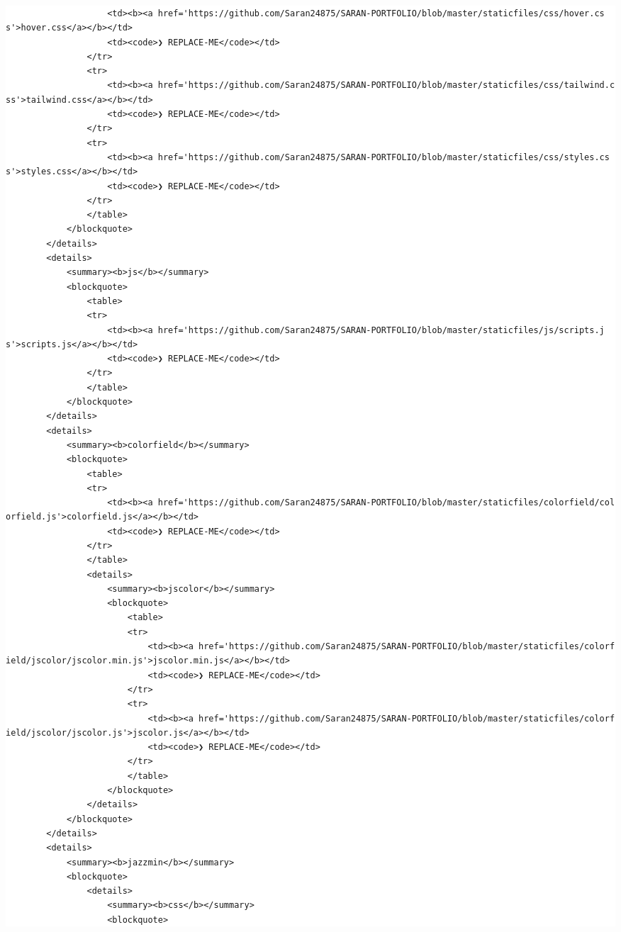 						<td><b><a href='https://github.com/Saran24875/SARAN-PORTFOLIO/blob/master/staticfiles/css/hover.css'>hover.css</a></b></td>
						<td><code>❯ REPLACE-ME</code></td>
					</tr>
					<tr>
						<td><b><a href='https://github.com/Saran24875/SARAN-PORTFOLIO/blob/master/staticfiles/css/tailwind.css'>tailwind.css</a></b></td>
						<td><code>❯ REPLACE-ME</code></td>
					</tr>
					<tr>
						<td><b><a href='https://github.com/Saran24875/SARAN-PORTFOLIO/blob/master/staticfiles/css/styles.css'>styles.css</a></b></td>
						<td><code>❯ REPLACE-ME</code></td>
					</tr>
					</table>
				</blockquote>
			</details>
			<details>
				<summary><b>js</b></summary>
				<blockquote>
					<table>
					<tr>
						<td><b><a href='https://github.com/Saran24875/SARAN-PORTFOLIO/blob/master/staticfiles/js/scripts.js'>scripts.js</a></b></td>
						<td><code>❯ REPLACE-ME</code></td>
					</tr>
					</table>
				</blockquote>
			</details>
			<details>
				<summary><b>colorfield</b></summary>
				<blockquote>
					<table>
					<tr>
						<td><b><a href='https://github.com/Saran24875/SARAN-PORTFOLIO/blob/master/staticfiles/colorfield/colorfield.js'>colorfield.js</a></b></td>
						<td><code>❯ REPLACE-ME</code></td>
					</tr>
					</table>
					<details>
						<summary><b>jscolor</b></summary>
						<blockquote>
							<table>
							<tr>
								<td><b><a href='https://github.com/Saran24875/SARAN-PORTFOLIO/blob/master/staticfiles/colorfield/jscolor/jscolor.min.js'>jscolor.min.js</a></b></td>
								<td><code>❯ REPLACE-ME</code></td>
							</tr>
							<tr>
								<td><b><a href='https://github.com/Saran24875/SARAN-PORTFOLIO/blob/master/staticfiles/colorfield/jscolor/jscolor.js'>jscolor.js</a></b></td>
								<td><code>❯ REPLACE-ME</code></td>
							</tr>
							</table>
						</blockquote>
					</details>
				</blockquote>
			</details>
			<details>
				<summary><b>jazzmin</b></summary>
				<blockquote>
					<details>
						<summary><b>css</b></summary>
						<blockquote>